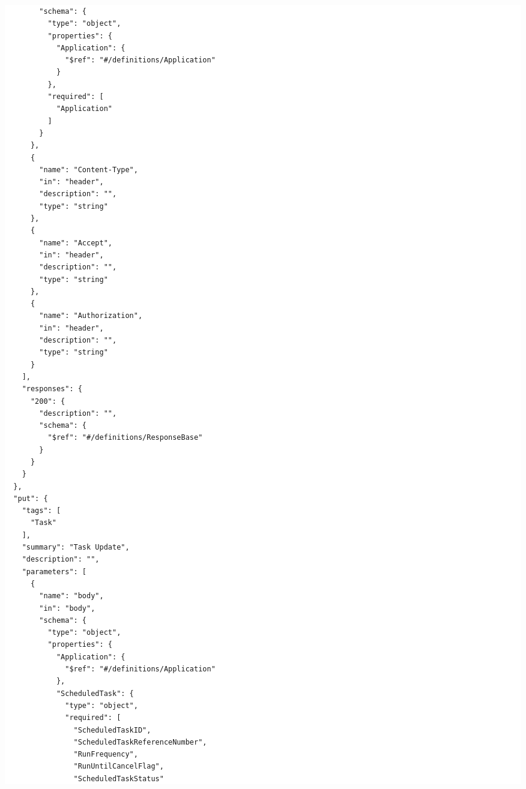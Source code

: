             "schema": {
              "type": "object",
              "properties": {
                "Application": {
                  "$ref": "#/definitions/Application"
                }
              },
              "required": [
                "Application"
              ]
            }
          },
          {
            "name": "Content-Type",
            "in": "header",
            "description": "",
            "type": "string"
          },
          {
            "name": "Accept",
            "in": "header",
            "description": "",
            "type": "string"
          },
          {
            "name": "Authorization",
            "in": "header",
            "description": "",
            "type": "string"
          }
        ],
        "responses": {
          "200": {
            "description": "",
            "schema": {
              "$ref": "#/definitions/ResponseBase"
            }
          }
        }
      },
      "put": {
        "tags": [
          "Task"
        ],
        "summary": "Task Update",
        "description": "",
        "parameters": [
          {
            "name": "body",
            "in": "body",
            "schema": {
              "type": "object",
              "properties": {
                "Application": {
                  "$ref": "#/definitions/Application"
                },
                "ScheduledTask": {
                  "type": "object",
                  "required": [
                    "ScheduledTaskID",
                    "ScheduledTaskReferenceNumber",
                    "RunFrequency",
                    "RunUntilCancelFlag",
                    "ScheduledTaskStatus"